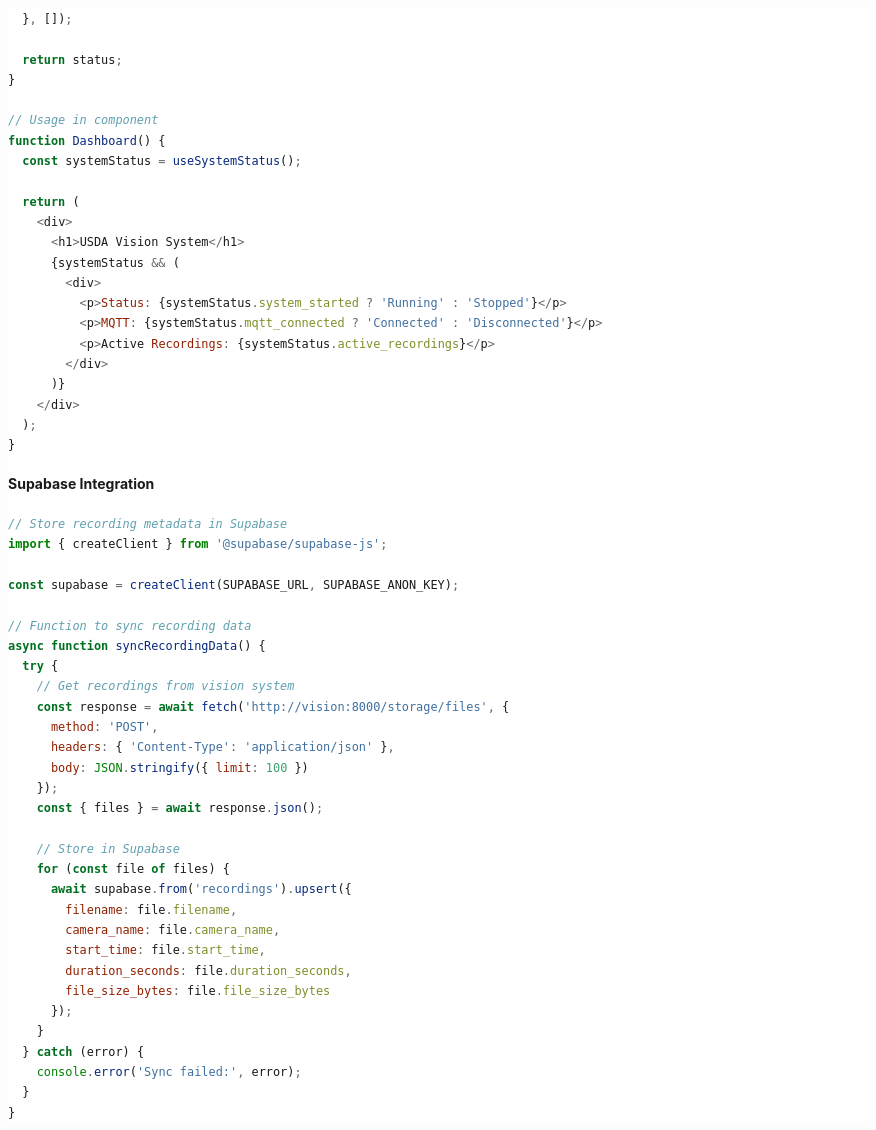 ```javascript
  }, []);

  return status;
}

// Usage in component
function Dashboard() {
  const systemStatus = useSystemStatus();

  return (
    <div>
      <h1>USDA Vision System</h1>
      {systemStatus && (
        <div>
          <p>Status: {systemStatus.system_started ? 'Running' : 'Stopped'}</p>
          <p>MQTT: {systemStatus.mqtt_connected ? 'Connected' : 'Disconnected'}</p>
          <p>Active Recordings: {systemStatus.active_recordings}</p>
        </div>
      )}
    </div>
  );
}
```

#### Supabase Integration
```javascript
// Store recording metadata in Supabase
import { createClient } from '@supabase/supabase-js';

const supabase = createClient(SUPABASE_URL, SUPABASE_ANON_KEY);

// Function to sync recording data
async function syncRecordingData() {
  try {
    // Get recordings from vision system
    const response = await fetch('http://vision:8000/storage/files', {
      method: 'POST',
      headers: { 'Content-Type': 'application/json' },
      body: JSON.stringify({ limit: 100 })
    });
    const { files } = await response.json();

    // Store in Supabase
    for (const file of files) {
      await supabase.from('recordings').upsert({
        filename: file.filename,
        camera_name: file.camera_name,
        start_time: file.start_time,
        duration_seconds: file.duration_seconds,
        file_size_bytes: file.file_size_bytes
      });
    }
  } catch (error) {
    console.error('Sync failed:', error);
  }
}
```
